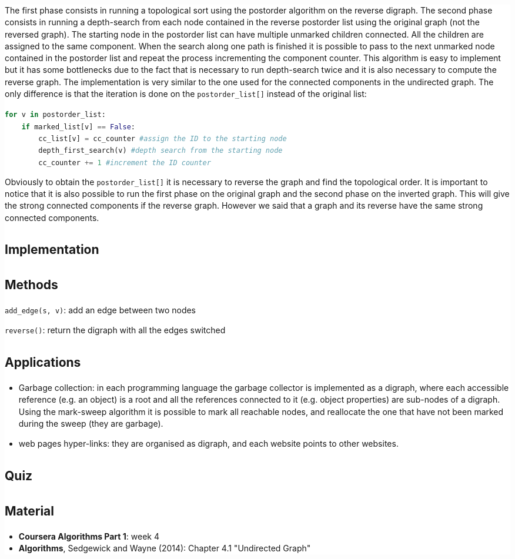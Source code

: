 The first phase consists in running a topological sort using the postorder algorithm on the reverse digraph. The second phase consists in running a depth-search from each node contained in the reverse postorder list using the original graph (not the reversed graph). The starting node in the postorder list can have multiple unmarked children connected. All the children are assigned to the same component. When the search along one path is finished it is possible to pass to the next unmarked node contained in the postorder list and repeat the process incrementing the component counter. This algorithm is easy to implement but it has some bottlenecks due to the fact that is necessary to run depth-search twice and it is also necessary to compute the reverse graph. The implementation is very similar to the one used for the connected components in the undirected graph. The only difference is that the iteration is done on the `postorder_list[]` instead of the original list:

```Python
for v in postorder_list:
    if marked_list[v] == False:
        cc_list[v] = cc_counter #assign the ID to the starting node
        depth_first_search(v) #depth search from the starting node
        cc_counter += 1 #increment the ID counter
```

Obviously to obtain the `postorder_list[]` it is necessary to reverse the graph and find the topological order. It is important to notice that it is also possible to run the first phase on the original graph and the second phase on the inverted graph. This will give the strong connected components if the reverse graph. However we said that a graph and its reverse have the same strong connected components.

Implementation
---------------

Methods
--------

`add_edge(s, v)`: add an edge between two nodes

`reverse()`: return the digraph with all the edges switched

Applications
------------

- Garbage collection: in each programming language the garbage collector is implemented as a digraph, where each accessible reference (e.g. an object) is a root and all the references connected to it (e.g. object properties) are sub-nodes of a digraph. Using the mark-sweep algorithm it is possible to mark all reachable nodes, and reallocate the one that have not been marked during the sweep (they are garbage).

- web pages hyper-links: they are organised as digraph, and each website points to other websites.

Quiz
-----




Material
--------
- **Coursera Algorithms Part 1**: week 4
- **Algorithms**, Sedgewick and Wayne (2014): Chapter 4.1 "Undirected Graph"
